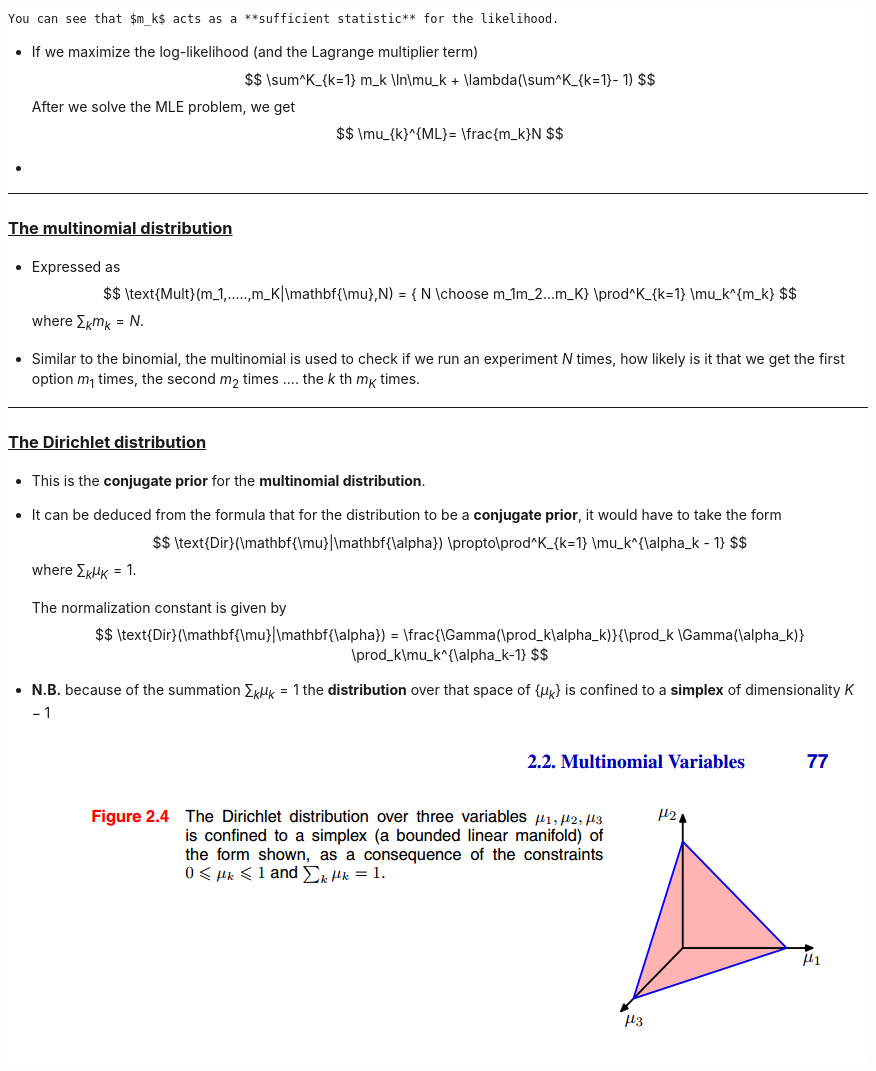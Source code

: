     You can see that $m_k$ acts as a **sufficient statistic** for the likelihood.

  - If we maximize the log-likelihood (and the Lagrange multiplier term)
    $$
    \sum^K_{k=1} m_k \ln\mu_k + \lambda(\sum^K_{k=1}- 1)
    $$
    After we solve the MLE problem, we get
    $$
    \mu_{k}^{ML}= \frac{m_k}N
    $$
  
- 


****

### **<u>The multinomial distribution</u>**

- Expressed as
  $$
  \text{Mult}(m_1,.....,m_K|\mathbf{\mu},N) = { N \choose m_1m_2...m_K} \prod^K_{k=1} \mu_k^{m_k}
  $$
  where $\sum_k m_k = N$.

- Similar to the binomial, the multinomial is used to check if we run an experiment $N$ times, how likely is it that we get the first option $m_1$ times, the second $m_2$ times .... the $k$ th $m_K$ times.

****

### **<u>The Dirichlet distribution</u>**

- This is the **conjugate prior** for the **multinomial distribution**.

- It can be deduced from the formula that for the distribution to be a **conjugate prior**, it would have to take the form
  $$
  \text{Dir}(\mathbf{\mu}|\mathbf{\alpha}) \propto\prod^K_{k=1} \mu_k^{\alpha_k - 1}
  $$
  where $\sum_k \mu_K = 1$.

  The normalization constant is given by
  $$
  \text{Dir}(\mathbf{\mu}|\mathbf{\alpha}) = \frac{\Gamma(\prod_k\alpha_k)}{\prod_k \Gamma(\alpha_k)} \prod_k\mu_k^{\alpha_k-1}
  $$

- **N.B.** because of the summation $\sum_k \mu_k = 1$ the **distribution** over that space of $\{ \mu_k\}$ is confined to a **simplex** of dimensionality $K - 1$

  ![](./Images/ch2/simplex-dirichlet-visualization.png)
